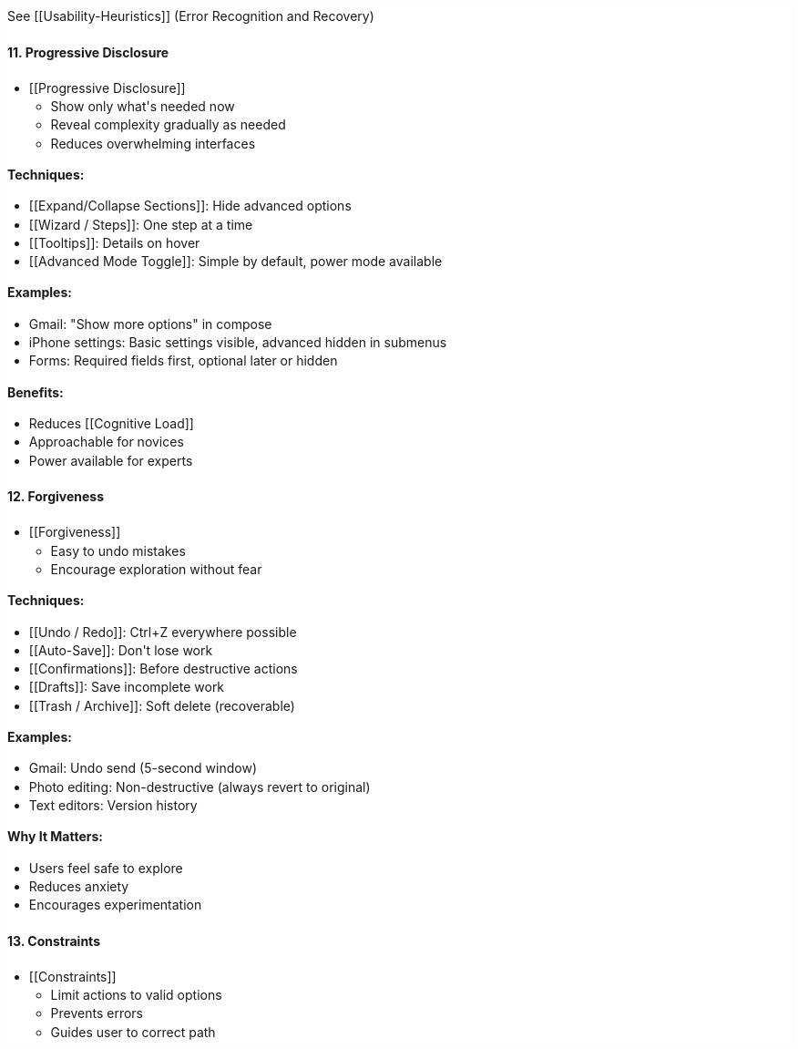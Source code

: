 See [[Usability-Heuristics]] (Error Recognition and Recovery)

#### 11. Progressive Disclosure

- [[Progressive Disclosure]]
  - Show only what's needed now
  - Reveal complexity gradually as needed
  - Reduces overwhelming interfaces

**Techniques:**

- [[Expand/Collapse Sections]]: Hide advanced options
- [[Wizard / Steps]]: One step at a time
- [[Tooltips]]: Details on hover
- [[Advanced Mode Toggle]]: Simple by default, power mode available

**Examples:**

- Gmail: "Show more options" in compose
- iPhone settings: Basic settings visible, advanced hidden in submenus
- Forms: Required fields first, optional later or hidden

**Benefits:**

- Reduces [[Cognitive Load]]
- Approachable for novices
- Power available for experts

#### 12. Forgiveness

- [[Forgiveness]]
  - Easy to undo mistakes
  - Encourage exploration without fear

**Techniques:**

- [[Undo / Redo]]: Ctrl+Z everywhere possible
- [[Auto-Save]]: Don't lose work
- [[Confirmations]]: Before destructive actions
- [[Drafts]]: Save incomplete work
- [[Trash / Archive]]: Soft delete (recoverable)

**Examples:**

- Gmail: Undo send (5-second window)
- Photo editing: Non-destructive (always revert to original)
- Text editors: Version history

**Why It Matters:**

- Users feel safe to explore
- Reduces anxiety
- Encourages experimentation

#### 13. Constraints

- [[Constraints]]
  - Limit actions to valid options
  - Prevents errors
  - Guides user to correct path
